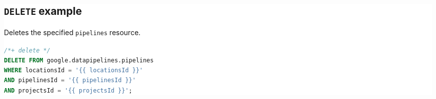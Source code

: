 ## `DELETE` example

Deletes the specified <code>pipelines</code> resource.

```sql
/*+ delete */
DELETE FROM google.datapipelines.pipelines
WHERE locationsId = '{{ locationsId }}'
AND pipelinesId = '{{ pipelinesId }}'
AND projectsId = '{{ projectsId }}';
```
